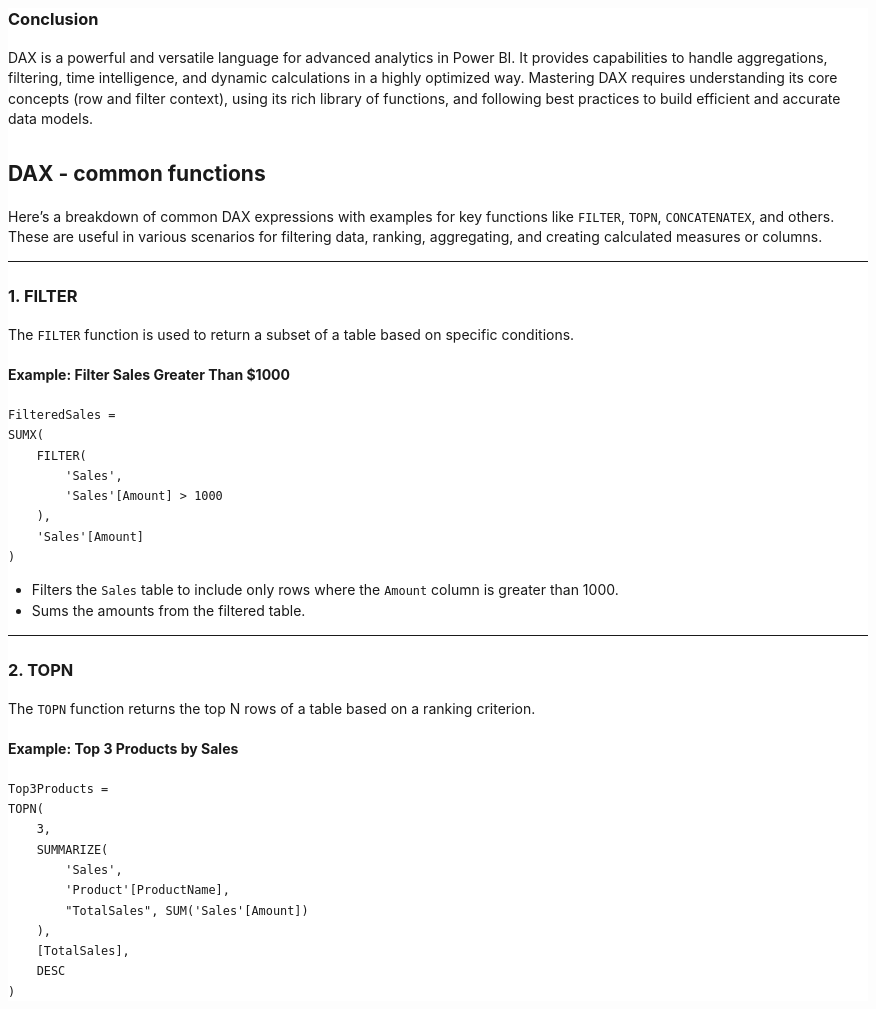 ### **Conclusion**

DAX is a powerful and versatile language for advanced analytics in Power BI. It provides capabilities to handle aggregations, filtering, time intelligence, and dynamic calculations in a highly optimized way. Mastering DAX requires understanding its core concepts (row and filter context), using its rich library of functions, and following best practices to build efficient and accurate data models.

## DAX - common functions

Here’s a breakdown of common DAX expressions with examples for key functions like `FILTER`, `TOPN`, `CONCATENATEX`, and others. These are useful in various scenarios for filtering data, ranking, aggregating, and creating calculated measures or columns.

---

### **1. FILTER**

The `FILTER` function is used to return a subset of a table based on specific conditions.

#### **Example: Filter Sales Greater Than $1000**

```DAX
FilteredSales = 
SUMX(
    FILTER(
        'Sales',
        'Sales'[Amount] > 1000
    ),
    'Sales'[Amount]
)
```

- Filters the `Sales` table to include only rows where the `Amount` column is greater than 1000.
- Sums the amounts from the filtered table.

---

### **2. TOPN**

The `TOPN` function returns the top N rows of a table based on a ranking criterion.

#### **Example: Top 3 Products by Sales**

```DAX
Top3Products = 
TOPN(
    3,
    SUMMARIZE(
        'Sales',
        'Product'[ProductName],
        "TotalSales", SUM('Sales'[Amount])
    ),
    [TotalSales],
    DESC
)
```
